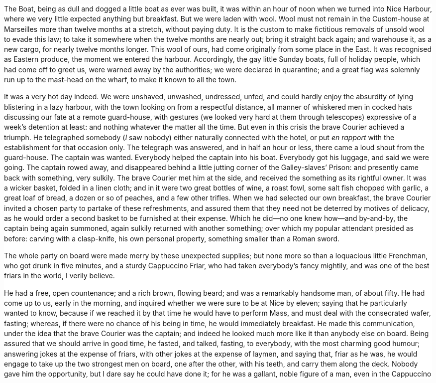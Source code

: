 The Boat, being as dull and dogged a little boat as ever was built, it
was within an hour of noon when we turned into Nice Harbour, where we
very little expected anything but breakfast.  But we were laden with
wool.  Wool must not remain in the Custom-house at Marseilles more than
twelve months at a stretch, without paying duty.  It is the custom to
make fictitious removals of unsold wool to evade this law; to take it
somewhere when the twelve months are nearly out; bring it straight back
again; and warehouse it, as a new cargo, for nearly twelve months longer.
This wool of ours, had come originally from some place in the East.  It
was recognised as Eastern produce, the moment we entered the harbour.
Accordingly, the gay little Sunday boats, full of holiday people, which
had come off to greet us, were warned away by the authorities; we were
declared in quarantine; and a great flag was solemnly run up to the
mast-head on the wharf, to make it known to all the town.

It was a very hot day indeed.  We were unshaved, unwashed, undressed,
unfed, and could hardly enjoy the absurdity of lying blistering in a lazy
harbour, with the town looking on from a respectful distance, all manner
of whiskered men in cocked hats discussing our fate at a remote
guard-house, with gestures (we looked very hard at them through
telescopes) expressive of a week’s detention at least: and nothing
whatever the matter all the time.  But even in this crisis the brave
Courier achieved a triumph.  He telegraphed somebody (_I_ saw nobody)
either naturally connected with the hotel, or put _en rapport_ with the
establishment for that occasion only.  The telegraph was answered, and in
half an hour or less, there came a loud shout from the guard-house.  The
captain was wanted.  Everybody helped the captain into his boat.
Everybody got his luggage, and said we were going.  The captain rowed
away, and disappeared behind a little jutting corner of the
Galley-slaves’ Prison: and presently came back with something, very
sulkily.  The brave Courier met him at the side, and received the
something as its rightful owner.  It was a wicker basket, folded in a
linen cloth; and in it were two great bottles of wine, a roast fowl, some
salt fish chopped with garlic, a great loaf of bread, a dozen or so of
peaches, and a few other trifles.  When we had selected our own
breakfast, the brave Courier invited a chosen party to partake of these
refreshments, and assured them that they need not be deterred by motives
of delicacy, as he would order a second basket to be furnished at their
expense.  Which he did—no one knew how—and by-and-by, the captain being
again summoned, again sulkily returned with another something; over which
my popular attendant presided as before: carving with a clasp-knife, his
own personal property, something smaller than a Roman sword.

The whole party on board were made merry by these unexpected supplies;
but none more so than a loquacious little Frenchman, who got drunk in
five minutes, and a sturdy Cappuccíno Friar, who had taken everybody’s
fancy mightily, and was one of the best friars in the world, I verily
believe.

He had a free, open countenance; and a rich brown, flowing beard; and was
a remarkably handsome man, of about fifty.  He had come up to us, early
in the morning, and inquired whether we were sure to be at Nice by
eleven; saying that he particularly wanted to know, because if we reached
it by that time he would have to perform Mass, and must deal with the
consecrated wafer, fasting; whereas, if there were no chance of his being
in time, he would immediately breakfast.  He made this communication,
under the idea that the brave Courier was the captain; and indeed he
looked much more like it than anybody else on board.  Being assured that
we should arrive in good time, he fasted, and talked, fasting, to
everybody, with the most charming good humour; answering jokes at the
expense of friars, with other jokes at the expense of laymen, and saying
that, friar as he was, he would engage to take up the two strongest men
on board, one after the other, with his teeth, and carry them along the
deck.  Nobody gave him the opportunity, but I dare say he could have done
it; for he was a gallant, noble figure of a man, even in the Cappuccíno